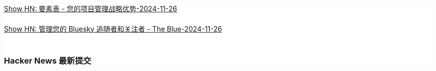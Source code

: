 <a target=_blank rel=nofollow href="https://www.table-of-elements.io/en/" >Show HN: 要素表 - 您的项目管理战略优势-2024-11-26</a><br/><br/><a target=_blank rel=nofollow href="https://theblue.social/" >Show HN: 管理您的 Bluesky 追随者和关注者 - The Blue-2024-11-26</a><br/><br/>







###  Hacker News 最新提交
